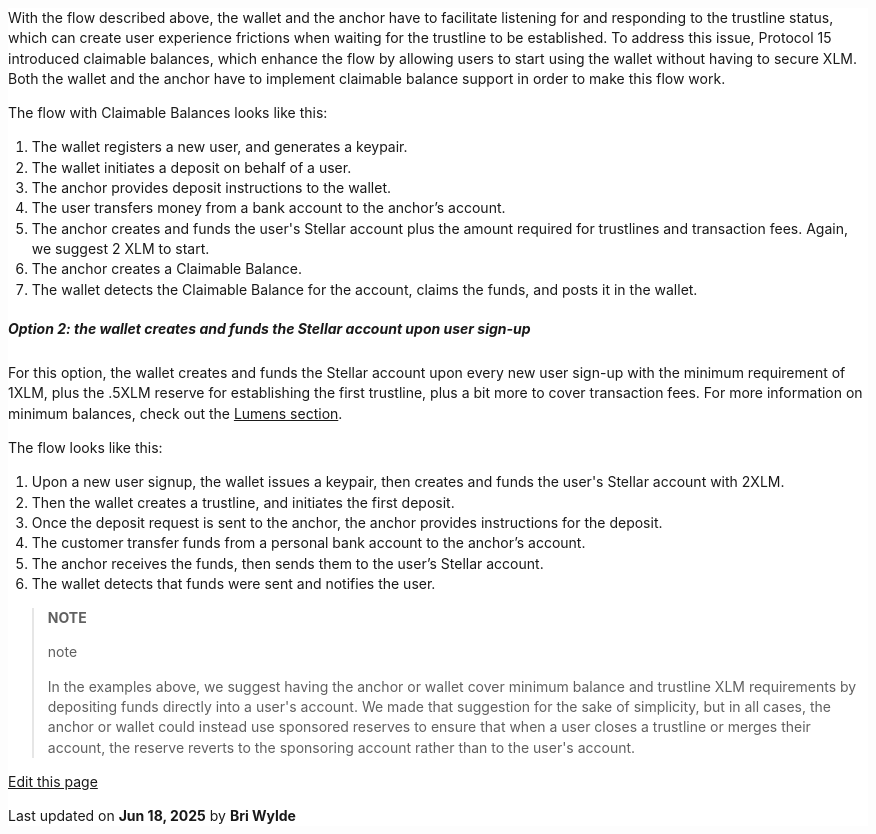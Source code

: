 With the flow described above, the wallet and the anchor have to facilitate listening for and responding to the trustline status, which can create user experience frictions when waiting for the trustline to be established. To address this issue, Protocol 15 introduced claimable balances, which enhance the flow by allowing users to start using the wallet without having to secure XLM. Both the wallet and the anchor have to implement claimable balance support in order to make this flow work.

The flow with Claimable Balances looks like this:

1.  The wallet registers a new user, and generates a keypair.
2.  The wallet initiates a deposit on behalf of a user.
3.  The anchor provides deposit instructions to the wallet.
4.  The user transfers money from a bank account to the anchor’s account.
5.  The anchor creates and funds the user's Stellar account plus the amount required for trustlines and transaction fees. Again, we suggest 2 XLM to start.
6.  The anchor creates a Claimable Balance.
7.  The wallet detects the Claimable Balance for the account, claims the funds, and posts it in the wallet.

##### Option 2: the wallet creates and funds the Stellar account upon user sign-up​[​](#option-2-the-wallet-creates-and-funds-the-stellar-account-upon-user-sign-up "Direct link to Option 2: the wallet creates and funds the Stellar account upon user sign-up​")

For this option, the wallet creates and funds the Stellar account upon every new user sign-up with the minimum requirement of 1XLM, plus the .5XLM reserve for establishing the first trustline, plus a bit more to cover transaction fees. For more information on minimum balances, check out the [Lumens section](/docs/learn/fundamentals/lumens#minimum-balance).

The flow looks like this:

1.  Upon a new user signup, the wallet issues a keypair, then creates and funds the user's Stellar account with 2XLM.
2.  Then the wallet creates a trustline, and initiates the first deposit.
3.  Once the deposit request is sent to the anchor, the anchor provides instructions for the deposit.
4.  The customer transfer funds from a personal bank account to the anchor’s account.
5.  The anchor receives the funds, then sends them to the user’s Stellar account.
6.  The wallet detects that funds were sent and notifies the user.

> **NOTE**
>
> note
>
> In the examples above, we suggest having the anchor or wallet cover minimum balance and trustline XLM requirements by depositing funds directly into a user's account. We made that suggestion for the sake of simplicity, but in all cases, the anchor or wallet could instead use sponsored reserves to ensure that when a user closes a trustline or merges their account, the reserve reverts to the sponsoring account rather than to the user's account.

[Edit this page](https://github.com/stellar/stellar-docs/edit/main/docs/build/apps/application-design-considerations.mdx)

Last updated on **Jun 18, 2025** by **Bri Wylde**
